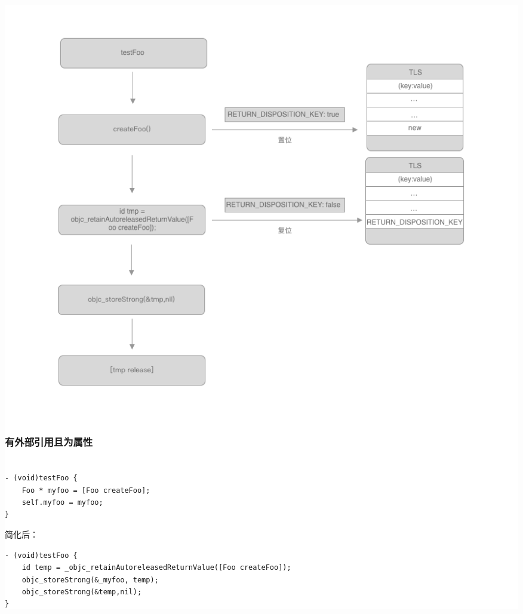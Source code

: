 ![img](https://github.com/Khala-wan/Khala-wan.github.io/raw/master/resource/ARCforAutorelease/2.png)

### 有外部引用且为属性

```obj-c

- (void)testFoo {
    Foo * myfoo = [Foo createFoo];
    self.myfoo = myfoo;
}
```

简化后：

```
- (void)testFoo {
    id temp = _objc_retainAutoreleasedReturnValue([Foo createFoo]); 
    objc_storeStrong(&_myfoo, temp);
    objc_storeStrong(&temp,nil);
}

```
